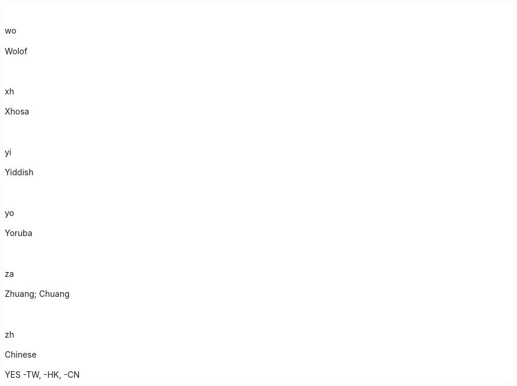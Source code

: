 <td>&nbsp;</td>
</tr>
<tr>
<td>
<p>wo</p>
</td>
<td>
<p>Wolof</p>
</td>
<td>&nbsp;</td>
<td>&nbsp;</td>
</tr>
<tr>
<td>
<p>xh</p>
</td>
<td>
<p>Xhosa</p>
</td>
<td>&nbsp;</td>
<td>&nbsp;</td>
</tr>
<tr>
<td>
<p>yi</p>
</td>
<td>
<p>Yiddish</p>
</td>
<td>&nbsp;</td>
<td>&nbsp;</td>
</tr>
<tr>
<td>
<p>yo</p>
</td>
<td>
<p>Yoruba</p>
</td>
<td>&nbsp;</td>
<td>&nbsp;</td>
</tr>
<tr>
<td>
<p>za</p>
</td>
<td>
<p>Zhuang; Chuang</p>
</td>
<td>&nbsp;</td>
<td>&nbsp;</td>
</tr>
<tr>
<td>
<p>zh</p>
</td>
<td>
<p>Chinese</p>
</td>
<td><span class="smallblock">YES</span></td>
<td>-TW, -HK, -CN</td>
</tr>
<tr>
<td>